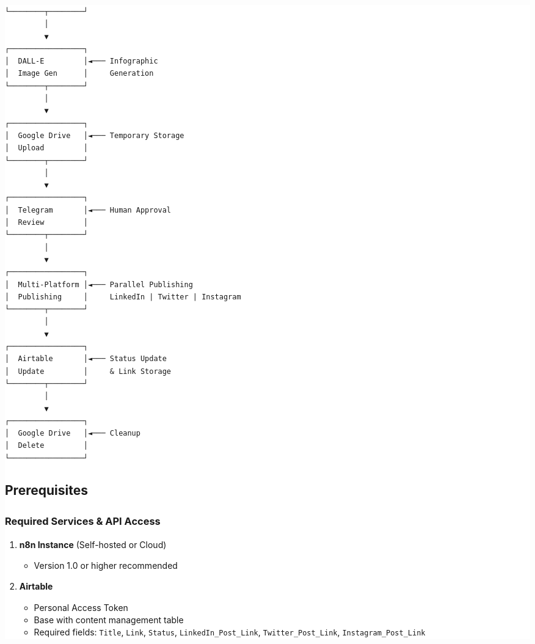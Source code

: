 ```
└────────┬────────┘
         │
         ▼
┌─────────────────┐
│  DALL-E         │◄─── Infographic
│  Image Gen      │     Generation
└────────┬────────┘
         │
         ▼
┌─────────────────┐
│  Google Drive   │◄─── Temporary Storage
│  Upload         │
└────────┬────────┘
         │
         ▼
┌─────────────────┐
│  Telegram       │◄─── Human Approval
│  Review         │
└────────┬────────┘
         │
         ▼
┌─────────────────┐
│  Multi-Platform │◄─── Parallel Publishing
│  Publishing     │     LinkedIn | Twitter | Instagram
└────────┬────────┘
         │
         ▼
┌─────────────────┐
│  Airtable       │◄─── Status Update
│  Update         │     & Link Storage
└────────┬────────┘
         │
         ▼
┌─────────────────┐
│  Google Drive   │◄─── Cleanup
│  Delete         │
└─────────────────┘
```

##  Prerequisites

### Required Services & API Access

1. **n8n Instance** (Self-hosted or Cloud)
   - Version 1.0 or higher recommended

2. **Airtable**
   - Personal Access Token
   - Base with content management table
   - Required fields: `Title`, `Link`, `Status`, `LinkedIn_Post_Link`, `Twitter_Post_Link`, `Instagram_Post_Link`
